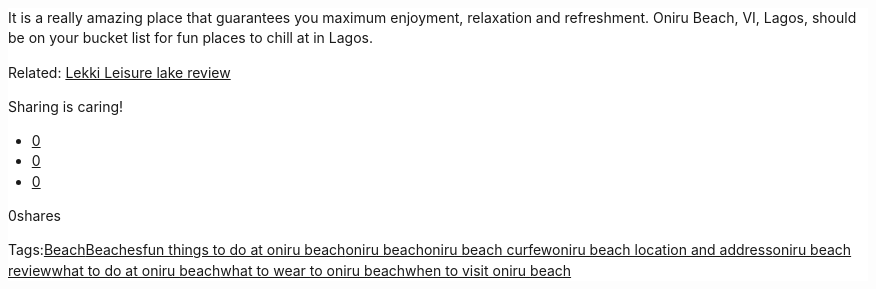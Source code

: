It is a really amazing place that guarantees you maximum enjoyment, relaxation and refreshment. Oniru Beach, VI, Lagos, should be on your bucket list for fun places to chill at in Lagos.

Related: [Lekki Leisure lake review](https://estheradeniyi.com/my-lekki-leisure-lake-review/)

Sharing is caring!

- [0](https://www.facebook.com/sharer/sharer.php?u=https%3A%2F%2Festheradeniyi.com%2Foniru-beach%2F&amp;t=Oniru%20beach%20%3A%20The%20Bucket%20List%20Fun%20Beach%20in%20Lagos)
- [0](https://twitter.com/intent/tweet?text=Oniru%20beach%20%3A%20The%20Bucket%20List%20Fun%20Beach%20in%20Lagos&amp;url=https%3A%2F%2Festheradeniyi.com%2Foniru-beach%2F)
- [0](#)

0shares

Tags:[Beach](https://estheradeniyi.com/tag/beach/)[Beaches](https://estheradeniyi.com/tag/beaches/)[fun things to do at oniru beach](https://estheradeniyi.com/tag/fun-things-to-do-at-oniru-beach/)[oniru beach](https://estheradeniyi.com/tag/oniru-beach/)[oniru beach curfew](https://estheradeniyi.com/tag/oniru-beach-curfew/)[oniru beach location and address](https://estheradeniyi.com/tag/oniru-beach-location-and-address/)[oniru beach review](https://estheradeniyi.com/tag/oniru-beach-review/)[what to do at oniru beach](https://estheradeniyi.com/tag/what-to-do-at-oniru-beach/)[what to wear to oniru beach](https://estheradeniyi.com/tag/what-to-wear-to-oniru-beach/)[when to visit oniru beach](https://estheradeniyi.com/tag/when-to-visit-oniru-beach/)